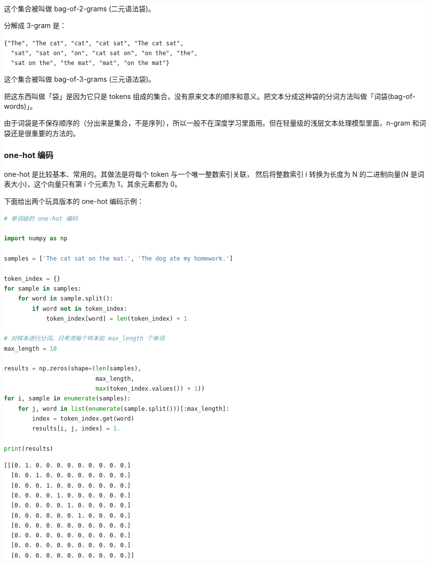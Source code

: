 这个集合被叫做 bag-of-2-grams (二元语法袋)。

分解成 3-gram 是：

```
{"The", "The cat", "cat", "cat sat", "The cat sat",
  "sat", "sat on", "on", "cat sat on", "on the", "the",
  "sat on the", "the mat", "mat", "on the mat"}
```

这个集合被叫做 bag-of-3-grams (三元语法袋)。

把这东西叫做「袋」是因为它只是 tokens 组成的集合，没有原来文本的顺序和意义。把文本分成这种袋的分词方法叫做「词袋(bag-of-words)」。

由于词袋是不保存顺序的（分出来是集合，不是序列），所以一般不在深度学习里面用。但在轻量级的浅层文本处理模型里面，n-gram 和词袋还是很重要的方法的。

### one-hot 编码

one-hot 是比较基本、常用的。其做法是将每个 token 与一个唯一整数索引关联， 然后将整数索引 i 转换为长度为 N 的二进制向量(N 是词表大小)，这个向量只有第 i 个元素为 1，其余元素都为 0。

下面给出两个玩具版本的 one-hot 编码示例：


```python
# 单词级的 one-hot 编码

import numpy as np

samples = ['The cat sat on the mat.', 'The dog ate my homework.']

token_index = {}
for sample in samples:
    for word in sample.split():
        if word not in token_index:
            token_index[word] = len(token_index) + 1
            
# 对样本进行分词。只考虑每个样本前 max_length 个单词
max_length = 10

results = np.zeros(shape=(len(samples), 
                          max_length, 
                          max(token_index.values()) + 1))
for i, sample in enumerate(samples):
    for j, word in list(enumerate(sample.split()))[:max_length]:
        index = token_index.get(word)
        results[i, j, index] = 1.

print(results)
```

    [[[0. 1. 0. 0. 0. 0. 0. 0. 0. 0. 0.]
      [0. 0. 1. 0. 0. 0. 0. 0. 0. 0. 0.]
      [0. 0. 0. 1. 0. 0. 0. 0. 0. 0. 0.]
      [0. 0. 0. 0. 1. 0. 0. 0. 0. 0. 0.]
      [0. 0. 0. 0. 0. 1. 0. 0. 0. 0. 0.]
      [0. 0. 0. 0. 0. 0. 1. 0. 0. 0. 0.]
      [0. 0. 0. 0. 0. 0. 0. 0. 0. 0. 0.]
      [0. 0. 0. 0. 0. 0. 0. 0. 0. 0. 0.]
      [0. 0. 0. 0. 0. 0. 0. 0. 0. 0. 0.]
      [0. 0. 0. 0. 0. 0. 0. 0. 0. 0. 0.]]
    
